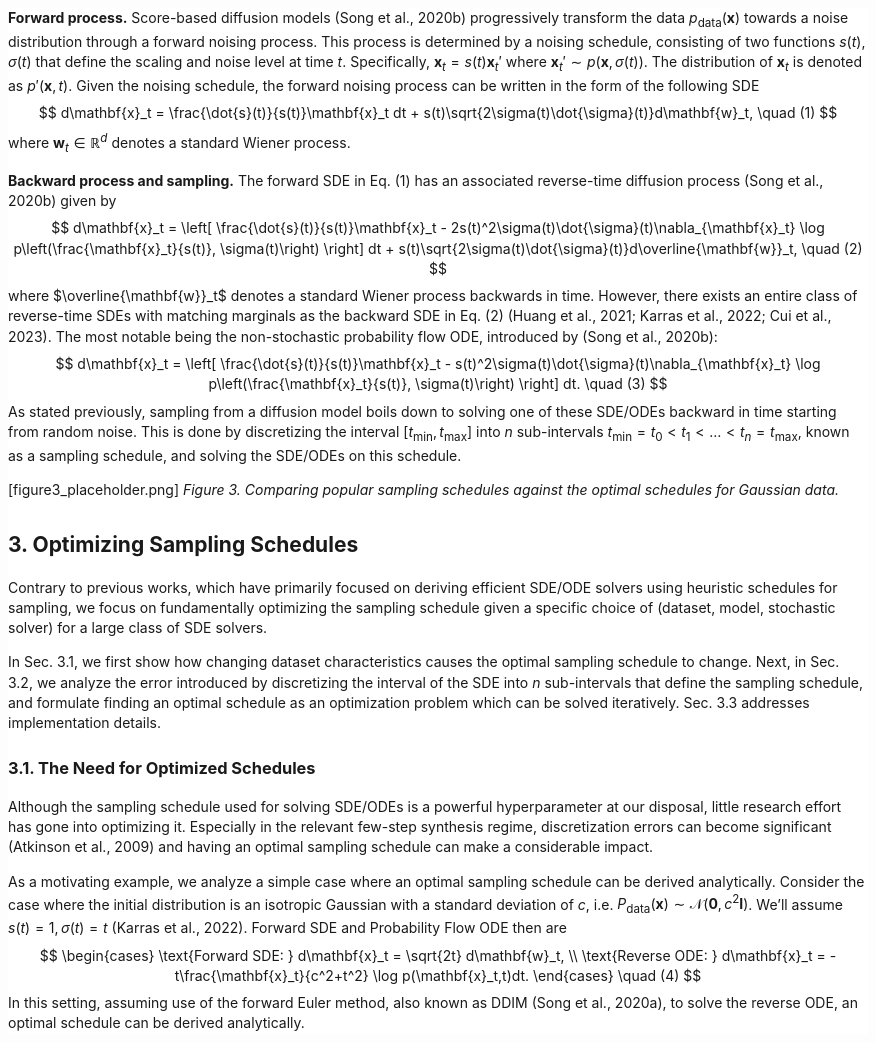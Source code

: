 **Forward process.** Score-based diffusion models (Song et al., 2020b) progressively transform the data $p_{\text{data}}(\mathbf{x})$ towards a noise distribution through a forward noising process. This process is determined by a noising schedule, consisting of two functions $s(t), \sigma(t)$ that define the scaling and noise level at time $t$. Specifically, $\mathbf{x}_t = s(t)\mathbf{x}_t'$ where $\mathbf{x}_t' \sim p(\mathbf{x}, \sigma(t))$. The distribution of $\mathbf{x}_t$ is denoted as $p'(\mathbf{x}, t)$. Given the noising schedule, the forward noising process can be written in the form of the following SDE
$$ d\mathbf{x}_t = \frac{\dot{s}(t)}{s(t)}\mathbf{x}_t dt + s(t)\sqrt{2\sigma(t)\dot{\sigma}(t)}d\mathbf{w}_t, \quad (1) $$
where $\mathbf{w}_t \in \mathbb{R}^d$ denotes a standard Wiener process.

**Backward process and sampling.** The forward SDE in Eq. (1) has an associated reverse-time diffusion process (Song et al., 2020b) given by
$$ d\mathbf{x}_t = \left[ \frac{\dot{s}(t)}{s(t)}\mathbf{x}_t - 2s(t)^2\sigma(t)\dot{\sigma}(t)\nabla_{\mathbf{x}_t} \log p\left(\frac{\mathbf{x}_t}{s(t)}, \sigma(t)\right) \right] dt + s(t)\sqrt{2\sigma(t)\dot{\sigma}(t)}d\overline{\mathbf{w}}_t, \quad (2) $$
where $\overline{\mathbf{w}}_t$ denotes a standard Wiener process backwards in time. However, there exists an entire class of reverse-time SDEs with matching marginals as the backward SDE in Eq. (2) (Huang et al., 2021; Karras et al., 2022; Cui et al., 2023). The most notable being the non-stochastic probability flow ODE, introduced by (Song et al., 2020b):
$$ d\mathbf{x}_t = \left[ \frac{\dot{s}(t)}{s(t)}\mathbf{x}_t - s(t)^2\sigma(t)\dot{\sigma}(t)\nabla_{\mathbf{x}_t} \log p\left(\frac{\mathbf{x}_t}{s(t)}, \sigma(t)\right) \right] dt. \quad (3) $$
As stated previously, sampling from a diffusion model boils down to solving one of these SDE/ODEs backward in time starting from random noise. This is done by discretizing the interval $[t_{\text{min}}, t_{\text{max}}]$ into $n$ sub-intervals $t_{\text{min}} = t_0 < t_1 < \dots < t_n = t_{\text{max}}$, known as a sampling schedule, and solving the SDE/ODEs on this schedule.

[figure3_placeholder.png]
*Figure 3. Comparing popular sampling schedules against the optimal schedules for Gaussian data.*

## 3. Optimizing Sampling Schedules

Contrary to previous works, which have primarily focused on deriving efficient SDE/ODE solvers using heuristic schedules for sampling, we focus on fundamentally optimizing the sampling schedule given a specific choice of (dataset, model, stochastic solver) for a large class of SDE solvers.

In Sec. 3.1, we first show how changing dataset characteristics causes the optimal sampling schedule to change. Next, in Sec. 3.2, we analyze the error introduced by discretizing the interval of the SDE into $n$ sub-intervals that define the sampling schedule, and formulate finding an optimal schedule as an optimization problem which can be solved iteratively. Sec. 3.3 addresses implementation details.

### 3.1. The Need for Optimized Schedules

Although the sampling schedule used for solving SDE/ODEs is a powerful hyperparameter at our disposal, little research effort has gone into optimizing it. Especially in the relevant few-step synthesis regime, discretization errors can become significant (Atkinson et al., 2009) and having an optimal sampling schedule can make a considerable impact.

As a motivating example, we analyze a simple case where an optimal sampling schedule can be derived analytically. Consider the case where the initial distribution is an isotropic Gaussian with a standard deviation of $c$, i.e. $P_{\text{data}}(\mathbf{x}) \sim \mathcal{N}(\mathbf{0}, c^2\mathbf{I})$. We’ll assume $s(t) = 1, \sigma(t) = t$ (Karras et al., 2022). Forward SDE and Probability Flow ODE then are
$$ \begin{cases} \text{Forward SDE: } d\mathbf{x}_t = \sqrt{2t} d\mathbf{w}_t, \\ \text{Reverse ODE: } d\mathbf{x}_t = -t\frac{\mathbf{x}_t}{c^2+t^2} \log p(\mathbf{x}_t,t)dt. \end{cases} \quad (4) $$
In this setting, assuming use of the forward Euler method, also known as DDIM (Song et al., 2020a), to solve the reverse ODE, an optimal schedule can be derived analytically.
